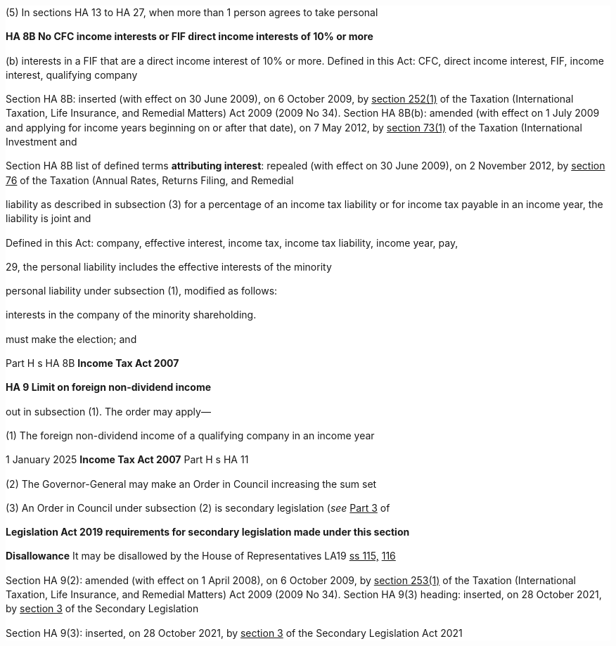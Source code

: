 (5) In sections HA 13 to HA 27, when more than 1 person agrees to take personal

**HA 8B No CFC income interests or FIF direct income interests of 10% or more**

(b) interests in a FIF that are a direct income interest of 10% or more. Defined in this Act: CFC, direct income interest, FIF, income interest, qualifying company

Section HA 8B: inserted (with effect on 30 June 2009), on 6 October 2009, by [section 252(1)](https://www.legislation.govt.nz/pdflink.aspx?id=DLM1400598) of the Taxation (International Taxation, Life Insurance, and Remedial Matters) Act 2009 (2009 No 34). Section HA 8B(b): amended (with effect on 1 July 2009 and applying for income years beginning on or after that date), on 7 May 2012, by [section 73(1)](https://www.legislation.govt.nz/pdflink.aspx?id=DLM3324088) of the Taxation (International Investment and

Section HA 8B list of defined terms **attributing interest**: repealed (with effect on 30 June 2009), on 2 November 2012, by [section 76](https://www.legislation.govt.nz/pdflink.aspx?id=DLM4691363) of the Taxation (Annual Rates, Returns Filing, and Remedial

liability as described in subsection (3) for a percentage of an income tax liability or for income tax payable in an income year, the liability is joint and

Defined in this Act: company, effective interest, income tax, income tax liability, income year, pay,

29, the personal liability includes the effective interests of the minority

personal liability under subsection (1), modified as follows:

interests in the company of the minority shareholding.

must make the election; and

Part H s HA 8B **Income Tax Act 2007**

**HA 9 Limit on foreign non-dividend income**

out in subsection (1). The order may apply—

(1) The foreign non-dividend income of a qualifying company in an income year

1 January 2025 **Income Tax Act 2007** Part H s HA 11

(2) The Governor-General may make an Order in Council increasing the sum set

(3) An Order in Council under subsection (2) is secondary legislation (*see* [Part 3](https://www.legislation.govt.nz/pdflink.aspx?id=DLM7298343) of

**Legislation Act 2019 requirements for secondary legislation made under this section**

**Disallowance** It may be disallowed by the House of Representatives LA19 [ss 115,](https://www.legislation.govt.nz/pdflink.aspx?id=DLM7298431) [116](https://www.legislation.govt.nz/pdflink.aspx?id=DLM7298432)

Section HA 9(2): amended (with effect on 1 April 2008), on 6 October 2009, by [section 253(1)](https://www.legislation.govt.nz/pdflink.aspx?id=DLM2178560) of the Taxation (International Taxation, Life Insurance, and Remedial Matters) Act 2009 (2009 No 34). Section HA 9(3) heading: inserted, on 28 October 2021, by [section 3](https://www.legislation.govt.nz/pdflink.aspx?id=LMS268932) of the Secondary Legislation

Section HA 9(3): inserted, on 28 October 2021, by [section 3](https://www.legislation.govt.nz/pdflink.aspx?id=LMS268932) of the Secondary Legislation Act 2021
